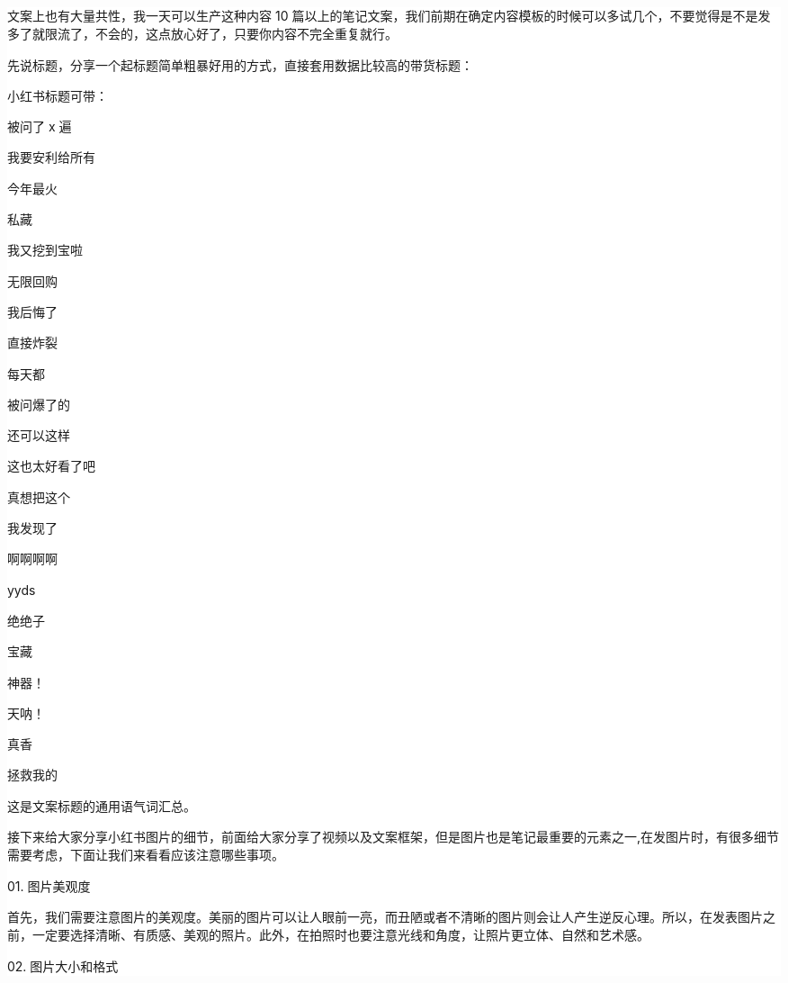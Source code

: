 文案上也有大量共性，我一天可以生产这种内容 10 篇以上的笔记文案，我们前期在确定内容模板的时候可以多试几个，不要觉得是不是发多了就限流了，不会的，这点放心好了，只要你内容不完全重复就行。

先说标题，分享一个起标题简单粗暴好用的方式，直接套用数据比较高的带货标题：

小红书标题可带：

被问了 x 遍

我要安利给所有

今年最火

私藏

我又挖到宝啦

无限回购

我后悔了

直接炸裂

每天都

被问爆了的

 

 

还可以这样

这也太好看了吧

真想把这个

我发现了

啊啊啊啊

yyds

绝绝子

宝藏

神器！

天呐！

真香

拯救我的

这是文案标题的通用语气词汇总。

接下来给大家分享小红书图片的细节，前面给大家分享了视频以及文案框架，但是图片也是笔记最重要的元素之一,在发图片时，有很多细节需要考虑，下面让我们来看看应该注意哪些事项。

01\. 图片美观度

首先，我们需要注意图片的美观度。美丽的图片可以让人眼前一亮，而丑陋或者不清晰的图片则会让人产生逆反心理。所以，在发表图片之前，一定要选择清晰、有质感、美观的照片。此外，在拍照时也要注意光线和角度，让照片更立体、自然和艺术感。

02\. 图片大小和格式

 
